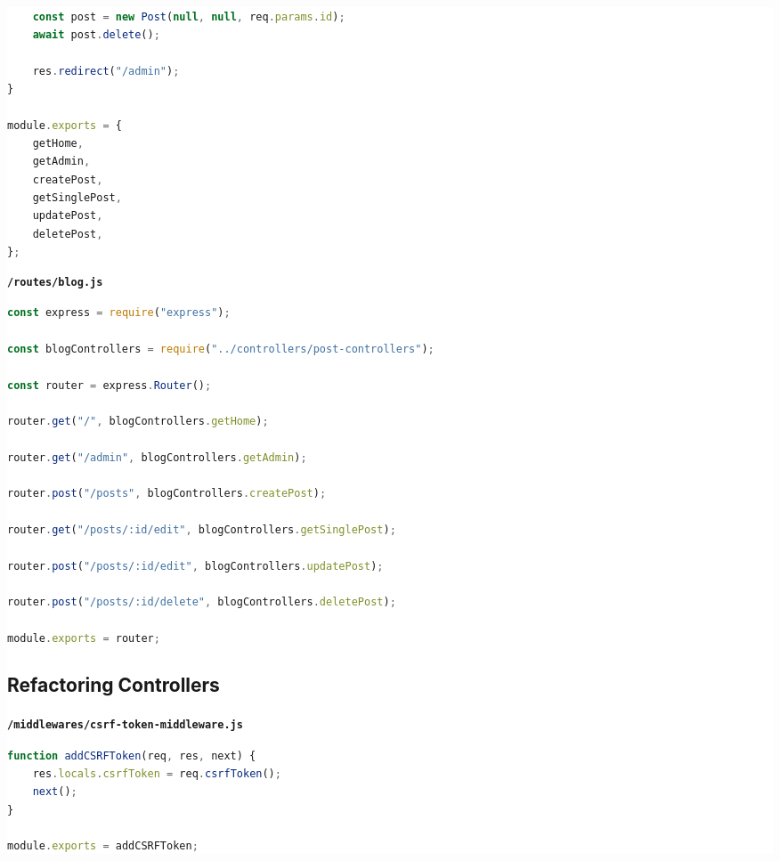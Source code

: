 ```javascript
    const post = new Post(null, null, req.params.id);
    await post.delete();

    res.redirect("/admin");
}

module.exports = {
    getHome,
    getAdmin,
    createPost,
    getSinglePost,
    updatePost,
    deletePost,
};
```

**`/routes/blog.js`**

```javascript
const express = require("express");

const blogControllers = require("../controllers/post-controllers");

const router = express.Router();

router.get("/", blogControllers.getHome);

router.get("/admin", blogControllers.getAdmin);

router.post("/posts", blogControllers.createPost);

router.get("/posts/:id/edit", blogControllers.getSinglePost);

router.post("/posts/:id/edit", blogControllers.updatePost);

router.post("/posts/:id/delete", blogControllers.deletePost);

module.exports = router;
```

## **Refactoring Controllers**

**`/middlewares/csrf-token-middleware.js`**

```javascript
function addCSRFToken(req, res, next) {
    res.locals.csrfToken = req.csrfToken();
    next();
}

module.exports = addCSRFToken;
```
